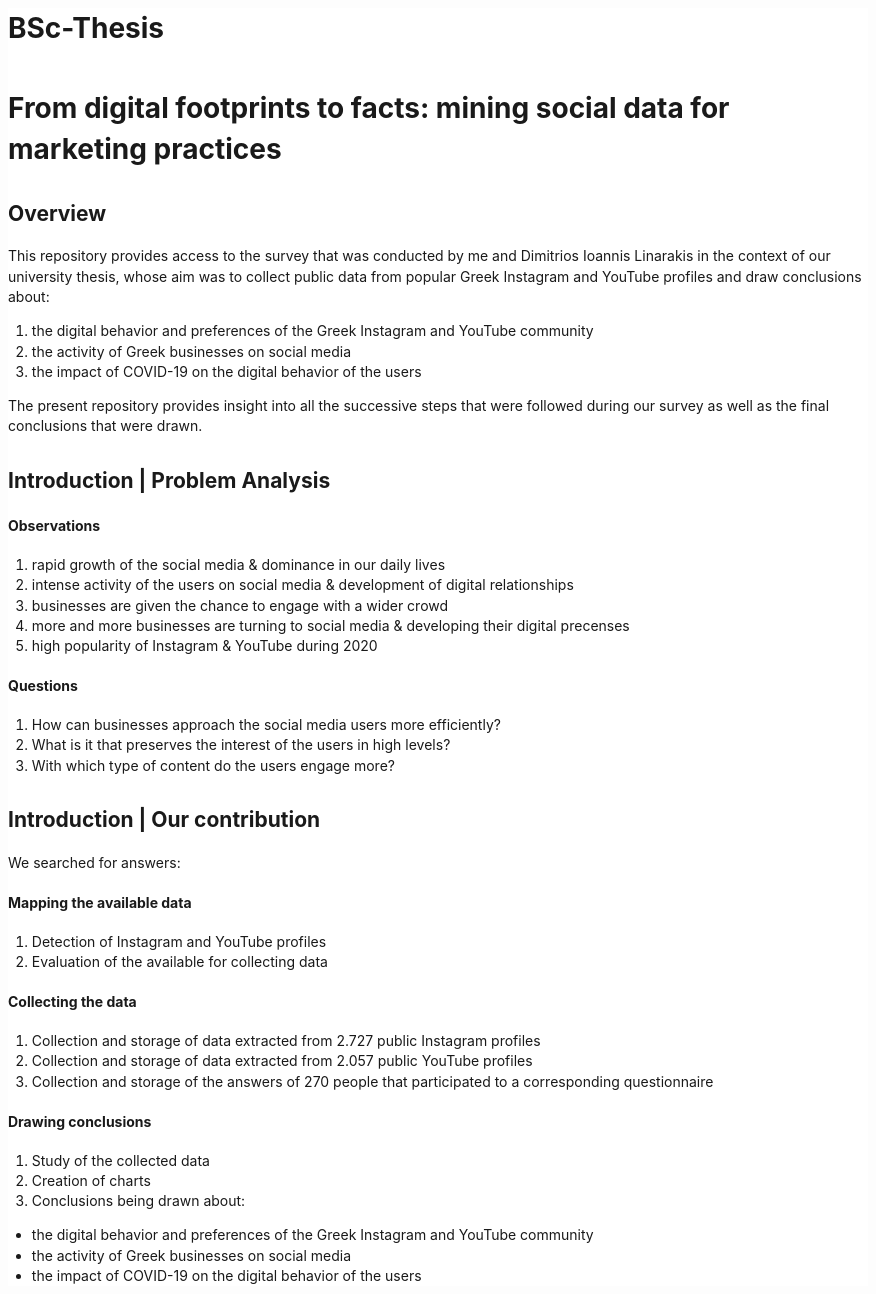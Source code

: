 # BSc-Thesis
From digital footprints to facts: mining social data for marketing practices
============================================================================

Overview
---------
This repository provides access to the survey that was conducted by me and Dimitrios Ioannis Linarakis in the context of our university thesis, whose aim was to collect public data from popular Greek Instagram and YouTube profiles and draw conclusions about:
1. the digital behavior and preferences of the Greek Instagram and YouTube community
2. the activity of Greek businesses on social media
3. the impact of COVID-19 on the digital behavior of the users

The present repository provides insight into all the successive steps that were followed during our survey as well as the final conclusions that were drawn.

Introduction | Problem Analysis
-------------------------------

#### Observations

1. rapid growth of the social media & dominance in our daily lives
2. intense activity of the users on social media & development of digital relationships
3. businesses are given the chance to engage with a wider crowd
4. more and more businesses are turning to social media & developing their digital precenses
5. high popularity of Instagram & YouTube during 2020

#### Questions

1. How can businesses approach the social media users more efficiently?
2. What is it that preserves the interest of the users in high levels?
3. With which type of content do the users engage more?

Introduction | Our contribution
-------------------------------
We searched for answers:

#### Mapping the available data

1. Detection of Instagram and YouTube profiles
2. Evaluation of the available for collecting data

#### Collecting the data

1. Collection and storage of data extracted from 2.727 public Instagram profiles
2. Collection and storage of data extracted from 2.057 public YouTube profiles
3. Collection and storage of the answers of 270 people that participated to a corresponding questionnaire

#### Drawing conclusions

1. Study of the collected data
2. Creation of charts
3. Conclusions being drawn about:
* the digital behavior and preferences of the Greek Instagram and YouTube community
* the activity of Greek businesses on social media
* the impact of COVID-19 on the digital behavior of the users
